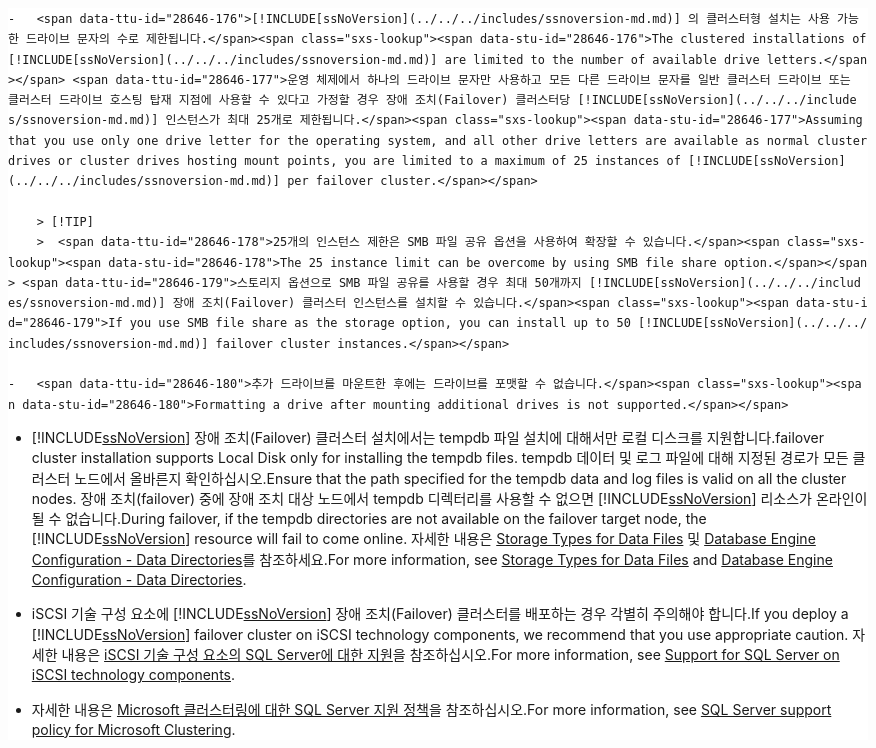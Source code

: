     -   <span data-ttu-id="28646-176">[!INCLUDE[ssNoVersion](../../../includes/ssnoversion-md.md)] 의 클러스터형 설치는 사용 가능한 드라이브 문자의 수로 제한됩니다.</span><span class="sxs-lookup"><span data-stu-id="28646-176">The clustered installations of [!INCLUDE[ssNoVersion](../../../includes/ssnoversion-md.md)] are limited to the number of available drive letters.</span></span> <span data-ttu-id="28646-177">운영 체제에서 하나의 드라이브 문자만 사용하고 모든 다른 드라이브 문자를 일반 클러스터 드라이브 또는 클러스터 드라이브 호스팅 탑재 지점에 사용할 수 있다고 가정할 경우 장애 조치(Failover) 클러스터당 [!INCLUDE[ssNoVersion](../../../includes/ssnoversion-md.md)] 인스턴스가 최대 25개로 제한됩니다.</span><span class="sxs-lookup"><span data-stu-id="28646-177">Assuming that you use only one drive letter for the operating system, and all other drive letters are available as normal cluster drives or cluster drives hosting mount points, you are limited to a maximum of 25 instances of [!INCLUDE[ssNoVersion](../../../includes/ssnoversion-md.md)] per failover cluster.</span></span>  
  
        > [!TIP]  
        >  <span data-ttu-id="28646-178">25개의 인스턴스 제한은 SMB 파일 공유 옵션을 사용하여 확장할 수 있습니다.</span><span class="sxs-lookup"><span data-stu-id="28646-178">The 25 instance limit can be overcome by using SMB file share option.</span></span> <span data-ttu-id="28646-179">스토리지 옵션으로 SMB 파일 공유를 사용할 경우 최대 50개까지 [!INCLUDE[ssNoVersion](../../../includes/ssnoversion-md.md)] 장애 조치(Failover) 클러스터 인스턴스를 설치할 수 있습니다.</span><span class="sxs-lookup"><span data-stu-id="28646-179">If you use SMB file share as the storage option, you can install up to 50 [!INCLUDE[ssNoVersion](../../../includes/ssnoversion-md.md)] failover cluster instances.</span></span>  
  
    -   <span data-ttu-id="28646-180">추가 드라이브를 마운트한 후에는 드라이브를 포맷할 수 없습니다.</span><span class="sxs-lookup"><span data-stu-id="28646-180">Formatting a drive after mounting additional drives is not supported.</span></span>  
  
-   [!INCLUDE[ssNoVersion](../../../includes/ssnoversion-md.md)] <span data-ttu-id="28646-181">장애 조치(Failover) 클러스터 설치에서는 tempdb 파일 설치에 대해서만 로컬 디스크를 지원합니다.</span><span class="sxs-lookup"><span data-stu-id="28646-181">failover cluster installation supports Local Disk only for installing the tempdb files.</span></span> <span data-ttu-id="28646-182">tempdb 데이터 및 로그 파일에 대해 지정된 경로가 모든 클러스터 노드에서 올바른지 확인하십시오.</span><span class="sxs-lookup"><span data-stu-id="28646-182">Ensure that the path specified for the tempdb data and log files is valid on all the cluster nodes.</span></span> <span data-ttu-id="28646-183">장애 조치(failover) 중에 장애 조치 대상 노드에서 tempdb 디렉터리를 사용할 수 없으면 [!INCLUDE[ssNoVersion](../../../includes/ssnoversion-md.md)] 리소스가 온라인이 될 수 없습니다.</span><span class="sxs-lookup"><span data-stu-id="28646-183">During failover, if the tempdb directories are not available on the failover target node, the [!INCLUDE[ssNoVersion](../../../includes/ssnoversion-md.md)] resource will fail to come online.</span></span> <span data-ttu-id="28646-184">자세한 내용은 [Storage Types for Data Files](../../install/hardware-and-software-requirements-for-installing-sql-server.md#StorageTypes) 및 [Database Engine Configuration - Data Directories](../../install/database-engine-configuration-data-directories.md)를 참조하세요.</span><span class="sxs-lookup"><span data-stu-id="28646-184">For more information, see [Storage Types for Data Files](../../install/hardware-and-software-requirements-for-installing-sql-server.md#StorageTypes) and [Database Engine Configuration - Data Directories](../../install/database-engine-configuration-data-directories.md).</span></span>  
  
-   <span data-ttu-id="28646-185">iSCSI 기술 구성 요소에 [!INCLUDE[ssNoVersion](../../../includes/ssnoversion-md.md)] 장애 조치(Failover) 클러스터를 배포하는 경우 각별히 주의해야 합니다.</span><span class="sxs-lookup"><span data-stu-id="28646-185">If you deploy a [!INCLUDE[ssNoVersion](../../../includes/ssnoversion-md.md)] failover cluster on iSCSI technology components, we recommend that you use appropriate caution.</span></span> <span data-ttu-id="28646-186">자세한 내용은 [iSCSI 기술 구성 요소의 SQL Server에 대한 지원](https://go.microsoft.com/fwlink/?LinkId=116960)을 참조하십시오.</span><span class="sxs-lookup"><span data-stu-id="28646-186">For more information, see [Support for SQL Server on iSCSI technology components](https://go.microsoft.com/fwlink/?LinkId=116960).</span></span>  
  
-   <span data-ttu-id="28646-187">자세한 내용은 [Microsoft 클러스터링에 대한 SQL Server 지원 정책](https://go.microsoft.com/fwlink/?LinkId=116958)을 참조하십시오.</span><span class="sxs-lookup"><span data-stu-id="28646-187">For more information, see [SQL Server support policy for Microsoft Clustering](https://go.microsoft.com/fwlink/?LinkId=116958).</span></span>  
  